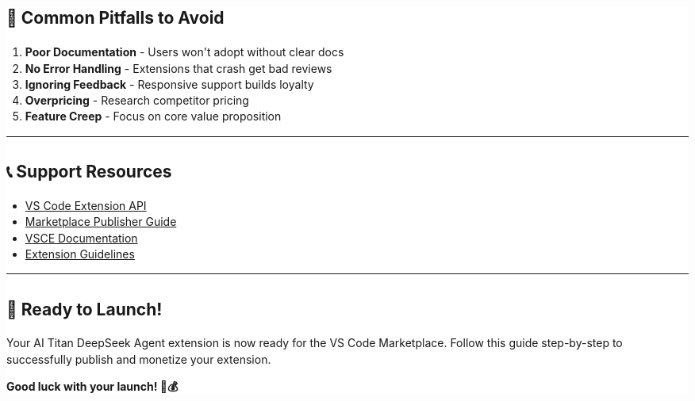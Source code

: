 
## 🚨 Common Pitfalls to Avoid

1. **Poor Documentation** - Users won't adopt without clear docs
2. **No Error Handling** - Extensions that crash get bad reviews
3. **Ignoring Feedback** - Responsive support builds loyalty
4. **Overpricing** - Research competitor pricing
5. **Feature Creep** - Focus on core value proposition

---

## 📞 Support Resources

- [VS Code Extension API](https://code.visualstudio.com/api)
- [Marketplace Publisher Guide](https://code.visualstudio.com/api/working-with-extensions/publishing-extension)
- [VSCE Documentation](https://github.com/microsoft/vscode-vsce)
- [Extension Guidelines](https://code.visualstudio.com/api/references/extension-guidelines)

---

## 🎉 Ready to Launch!

Your AI Titan DeepSeek Agent extension is now ready for the VS Code Marketplace. Follow this guide step-by-step to successfully publish and monetize your extension.

**Good luck with your launch! 🚀💰**